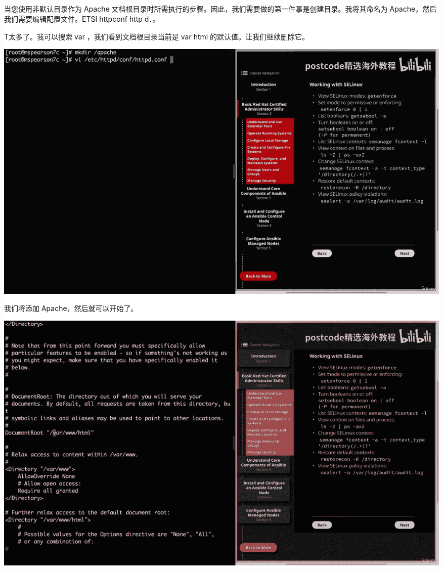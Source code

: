 当您使用非默认目录作为 Apache 文档根目录时所需执行的步骤。因此，我们需要做的第一件事是创建目录。我将其命名为 Apache，然后我们需要编辑配置文件。ETSI httpconf http d．。

T太多了。我可以搜索 var ，我们看到文档根目录当前是 var html 的默认值。让我们继续删除它。



![](img/3848de90e34ddc828ee24cb0802c31fa_90.png)

我们将添加 Apache，然后就可以开始了。

![](img/3848de90e34ddc828ee24cb0802c31fa_92.png)
